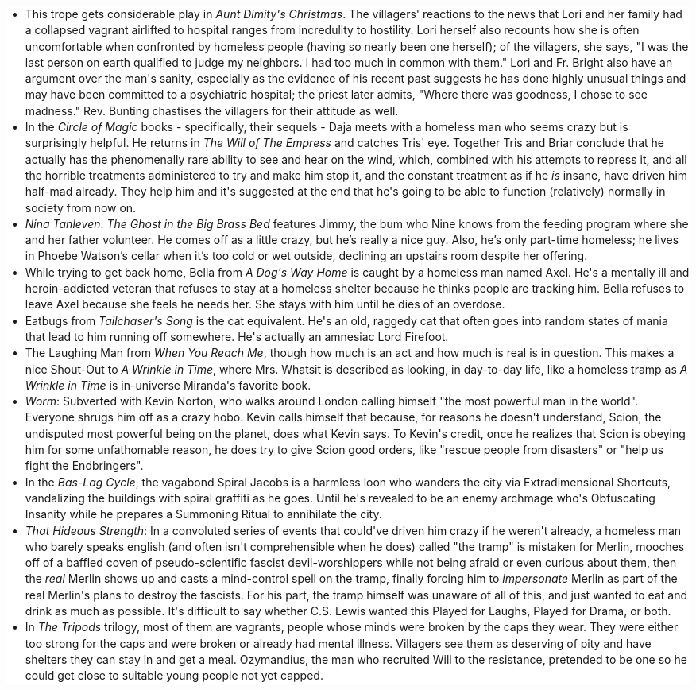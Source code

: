 -   This trope gets considerable play in _Aunt Dimity's Christmas_. The villagers' reactions to the news that Lori and her family had a collapsed vagrant airlifted to hospital ranges from incredulity to hostility. Lori herself also recounts how she is often uncomfortable when confronted by homeless people (having so nearly been one herself); of the villagers, she says, "I was the last person on earth qualified to judge my neighbors. I had too much in common with them." Lori and Fr. Bright also have an argument over the man's sanity, especially as the evidence of his recent past suggests he has done highly unusual things and may have been committed to a psychiatric hospital; the priest later admits, "Where there was goodness, I chose to see madness." Rev. Bunting chastises the villagers for their attitude as well.
-   In the _Circle of Magic_ books - specifically, their sequels - Daja meets with a homeless man who seems crazy but is surprisingly helpful. He returns in _The Will of The Empress_ and catches Tris' eye. Together Tris and Briar conclude that he actually has the phenomenally rare ability to see and hear on the wind, which, combined with his attempts to repress it, and all the horrible treatments administered to try and make him stop it, and the constant treatment as if he _is_ insane, have driven him half-mad already. They help him and it's suggested at the end that he's going to be able to function (relatively) normally in society from now on.
-   _Nina Tanleven_: _The Ghost in the Big Brass Bed_ features Jimmy, the bum who Nine knows from the feeding program where she and her father volunteer. He comes off as a little crazy, but he’s really a nice guy. Also, he’s only part-time homeless; he lives in Phoebe Watson’s cellar when it’s too cold or wet outside, declining an upstairs room despite her offering.
-   While trying to get back home, Bella from _A Dog's Way Home_ is caught by a homeless man named Axel. He's a mentally ill and heroin-addicted veteran that refuses to stay at a homeless shelter because he thinks people are tracking him. Bella refuses to leave Axel because she feels he needs her. She stays with him until he dies of an overdose.
-   Eatbugs from _Tailchaser's Song_ is the cat equivalent. He's an old, raggedy cat that often goes into random states of mania that lead to him running off somewhere. He's actually an amnesiac Lord Firefoot.
-   The Laughing Man from _When You Reach Me_, though how much is an act and how much is real is in question. This makes a nice Shout-Out to _A Wrinkle in Time_, where Mrs. Whatsit is described as looking, in day-to-day life, like a homeless tramp as _A Wrinkle in Time_ is in-universe Miranda's favorite book.
-   _Worm_: Subverted with Kevin Norton, who walks around London calling himself "the most powerful man in the world". Everyone shrugs him off as a crazy hobo. Kevin calls himself that because, for reasons he doesn't understand, Scion, the undisputed most powerful being on the planet, does what Kevin says. To Kevin's credit, once he realizes that Scion is obeying him for some unfathomable reason, he does try to give Scion good orders, like "rescue people from disasters" or "help us fight the Endbringers".
-   In the _Bas-Lag Cycle_, the vagabond Spiral Jacobs is a harmless loon who wanders the city via Extradimensional Shortcuts, vandalizing the buildings with spiral graffiti as he goes. Until he's revealed to be an enemy archmage who's Obfuscating Insanity while he prepares a Summoning Ritual to annihilate the city.
-   _That Hideous Strength_: In a convoluted series of events that could've driven him crazy if he weren't already, a homeless man who barely speaks english (and often isn't comprehensible when he does) called "the tramp" is mistaken for Merlin, mooches off of a baffled coven of pseudo-scientific fascist devil-worshippers while not being afraid or even curious about them, then the _real_ Merlin shows up and casts a mind-control spell on the tramp, finally forcing him to _impersonate_ Merlin as part of the real Merlin's plans to destroy the fascists. For his part, the tramp himself was unaware of all of this, and just wanted to eat and drink as much as possible. It's difficult to say whether C.S. Lewis wanted this Played for Laughs, Played for Drama, or both.
-   In _The Tripods_ trilogy, most of them are vagrants, people whose minds were broken by the caps they wear. They were either too strong for the caps and were broken or already had mental illness. Villagers see them as deserving of pity and have shelters they can stay in and get a meal. Ozymandius, the man who recruited Will to the resistance, pretended to be one so he could get close to suitable young people not yet capped.
